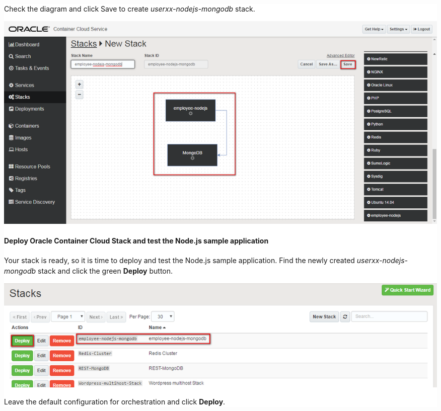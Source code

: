 Check the diagram and click Save to create *userxx-nodejs-mongodb* stack.

![alt text](images/42.stack.complete.png)

#### Deploy Oracle Container Cloud Stack and test the Node.js sample application ####

Your stack is ready, so it is time to deploy and test the Node.js sample application. Find the newly created *userxx-nodejs-mongodb* stack and click the green **Deploy** button.

![alt text](images/43.deploy.stack.png)

Leave the default configuration for orchestration and click **Deploy**.
